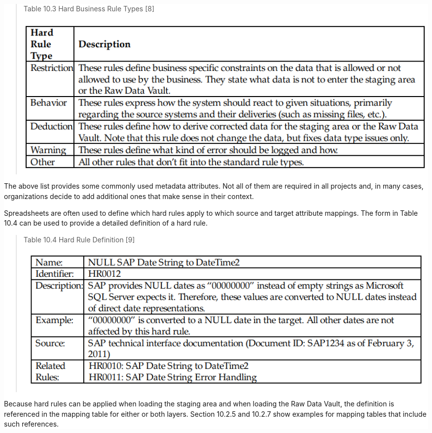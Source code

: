 
> Table 10.3 Hard Business Rule Types [8]
>
> ![1536828297523](assets/1536828297523.png)


The above list provides some commonly used metadata attributes. Not all of them are required in all projects and, in many cases, organizations decide to add additional ones that make sense in their context. 

Spreadsheets are often used to define which hard rules apply to which source and target attribute mappings. The form in Table 10.4 can be used to provide a detailed definition of a hard rule.

>Table 10.4 Hard Rule Definition [9]
>
>![1536828308222](assets/1536828308222.png)


Because hard rules can be applied when loading the staging area and when loading the Raw Data Vault, the definition is referenced in the mapping table for either or both layers. Section 10.2.5 and 10.2.7 show examples for mapping tables that include such references.


